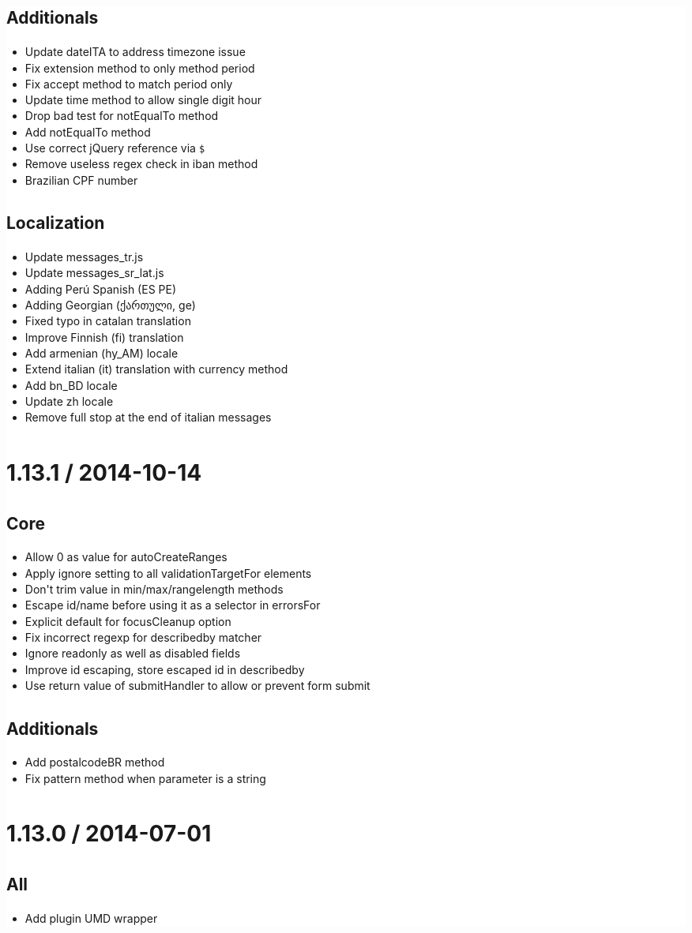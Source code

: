 ## Additionals
  * Update dateITA to address timezone issue
  * Fix extension method to only method period
  * Fix accept method to match period only
  * Update time method to allow single digit hour
  * Drop bad test for notEqualTo method
  * Add notEqualTo method
  * Use correct jQuery reference via `$`
  * Remove useless regex check in iban method
  * Brazilian CPF number

## Localization
  * Update messages_tr.js
  * Update messages_sr_lat.js
  * Adding Perú Spanish (ES PE)
  * Adding Georgian (ქართული, ge)
  * Fixed typo in catalan translation
  * Improve Finnish (fi) translation
  * Add armenian (hy_AM) locale
  * Extend italian (it) translation with currency method
  * Add bn_BD locale
  * Update zh locale
  * Remove full stop at the end of italian messages

1.13.1 / 2014-10-14
==================

## Core
  * Allow 0 as value for autoCreateRanges
  * Apply ignore setting to all validationTargetFor elements
  * Don't trim value in min/max/rangelength methods
  * Escape id/name before using it as a selector in errorsFor
  * Explicit default for focusCleanup option
  * Fix incorrect regexp for describedby matcher
  * Ignore readonly as well as disabled fields
  * Improve id escaping, store escaped id in describedby
  * Use return value of submitHandler to allow or prevent form submit

## Additionals
  * Add postalcodeBR method
  * Fix pattern method when parameter is a string


1.13.0 / 2014-07-01
==================

## All
* Add plugin UMD wrapper
